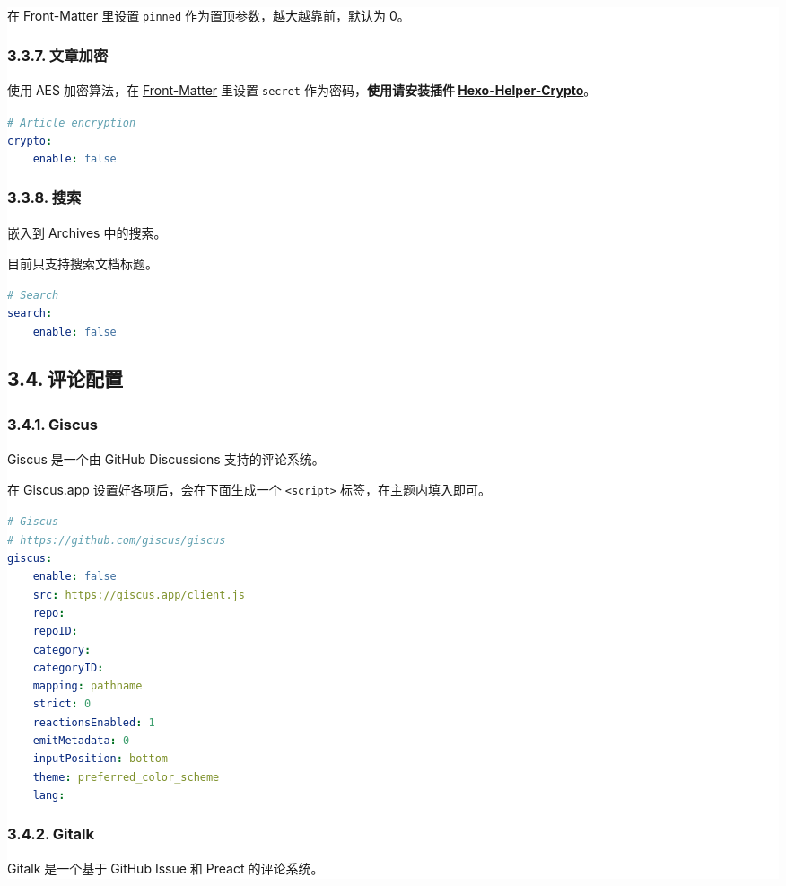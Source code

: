 在 [Front-Matter](https://hexo.io/docs/front-matter) 里设置 `pinned` 作为置顶参数，越大越靠前，默认为 0。

### 3.3.7. 文章加密

使用 AES 加密算法，在 [Front-Matter](https://hexo.io/docs/front-matter) 里设置 `secret` 作为密码，**使用请安装插件 [Hexo-Helper-Crypto](https://github.com/theme-particlex/hexo-helper-crypto)**。

```yaml
# Article encryption
crypto:
    enable: false
```

### 3.3.8. 搜索

嵌入到 Archives 中的搜索。

目前只支持搜索文档标题。

```yaml
# Search
search:
    enable: false
```

## 3.4. 评论配置

### 3.4.1. Giscus

Giscus 是一个由 GitHub Discussions 支持的评论系统。

在 [Giscus.app](https://giscus.app) 设置好各项后，会在下面生成一个 `<script>` 标签，在主题内填入即可。

```yaml
# Giscus
# https://github.com/giscus/giscus
giscus:
    enable: false
    src: https://giscus.app/client.js
    repo:
    repoID:
    category:
    categoryID:
    mapping: pathname
    strict: 0
    reactionsEnabled: 1
    emitMetadata: 0
    inputPosition: bottom
    theme: preferred_color_scheme
    lang:
```

### 3.4.2. Gitalk

Gitalk 是一个基于 GitHub Issue 和 Preact 的评论系统。
